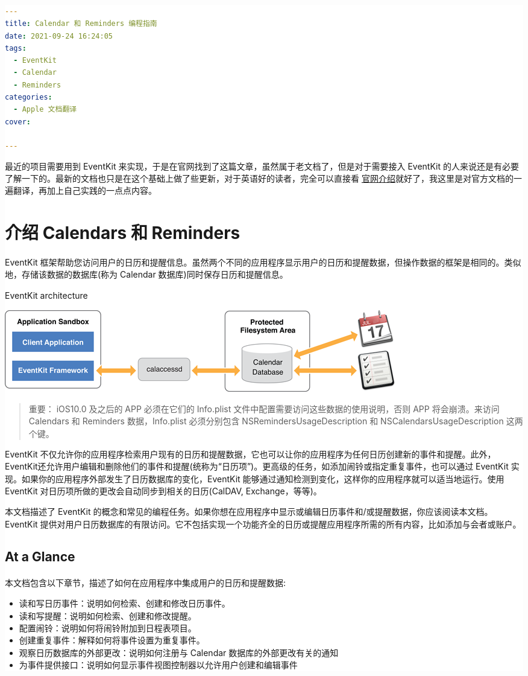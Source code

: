 ```yaml
---
title: Calendar 和 Reminders 编程指南
date: 2021-09-24 16:24:05
tags:
  - EventKit
  - Calendar
  - Reminders
categories:
  - Apple 文档翻译
cover:

---
```


最近的项目需要用到 EventKit 来实现，于是在官网找到了这篇文章，虽然属于老文档了，但是对于需要接入 EventKit 的人来说还是有必要了解一下的。最新的文档也只是在这个基础上做了些更新，对于英语好的读者，完全可以直接看 [官网介绍](https://developer.apple.com/library/archive/documentation/DataManagement/Conceptual/EventKitProgGuide/Introduction/Introduction.html#//apple_ref/doc/uid/TP40004759-SW1)就好了，我这里是对官方文档的一遍翻译，再加上自己实践的一点点内容。

# 介绍 Calendars 和 Reminders

EventKit 框架帮助您访问用户的日历和提醒信息。虽然两个不同的应用程序显示用户的日历和提醒数据，但操作数据的框架是相同的。类似地，存储该数据的数据库(称为 Calendar 数据库)同时保存日历和提醒信息。

EventKit architecture

![](Calendar-和-Reminders-编程指南/fef9077ce10b4ef9a8aeac41192992d2~tplv-k3u1fbpfcp-zoom-1.png)

> 重要： iOS10.0 及之后的 APP 必须在它们的 Info.plist 文件中配置需要访问这些数据的使用说明，否则 APP 将会崩溃。来访问 Calendars 和 Reminders 数据，Info.plist 必须分别包含 NSRemindersUsageDescription 和 NSCalendarsUsageDescription 这两个键。

EventKit 不仅允许你的应用程序检索用户现有的日历和提醒数据，它也可以让你的应用程序为任何日历创建新的事件和提醒。此外，EventKit还允许用户编辑和删除他们的事件和提醒(统称为“日历项”)。更高级的任务，如添加闹铃或指定重复事件，也可以通过 EventKit 实现。如果你的应用程序外部发生了日历数据库的变化，EventKit 能够通过通知检测到变化，这样你的应用程序就可以适当地运行。使用 EventKit 对日历项所做的更改会自动同步到相关的日历(CalDAV, Exchange，等等)。

本文档描述了 EventKit 的概念和常见的编程任务。如果你想在应用程序中显示或编辑日历事件和/或提醒数据，你应该阅读本文档。EventKit  提供对用户日历数据库的有限访问。它不包括实现一个功能齐全的日历或提醒应用程序所需的所有内容，比如添加与会者或账户。

## At a Glance 

本文档包含以下章节，描述了如何在应用程序中集成用户的日历和提醒数据:

* 读和写日历事件：说明如何检索、创建和修改日历事件。
* 读和写提醒：说明如何检索、创建和修改提醒。
* 配置闹铃：说明如何将闹铃附加到日程表项目。
* 创建重复事件：解释如何将事件设置为重复事件。
* 观察日历数据库的外部更改：说明如何注册与 Calendar 数据库的外部更改有关的通知
* 为事件提供接口：说明如何显示事件视图控制器以允许用户创建和编辑事件
